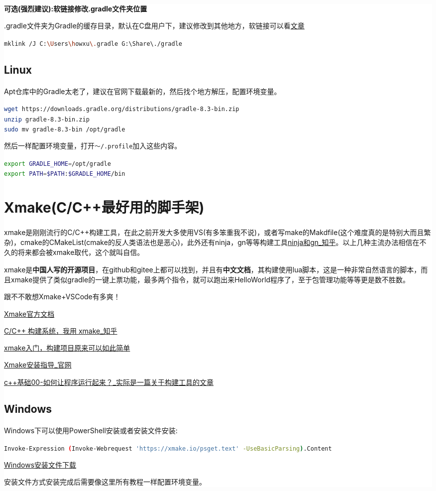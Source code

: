 **可选(强烈建议):软链接修改.gradle文件夹位置**

.gradle文件夹为Gradle的缓存目录，默认在C盘用户下，建议修改到其他地方，软链接可以看[文章](https://blog.csdn.net/m0_74075298/article/details/132562547)

```bash
mklink /J C:\Users\howxu\.gradle G:\Share\./gradle
```

## Linux
Apt仓库中的Gradle太老了，建议在官网下载最新的，然后找个地方解压，配置环境变量。

```sh
wget https://downloads.gradle.org/distributions/gradle-8.3-bin.zip
unzip gradle-8.3-bin.zip
sudo mv gradle-8.3-bin /opt/gradle
```

然后一样配置环境变量，打开`～/.profile`加入这些内容。

```sh
export GRADLE_HOME=/opt/gradle
export PATH=$PATH:$GRADLE_HOME/bin
```

# Xmake(C/C++最好用的脚手架)

xmake是刚刚流行的C/C++构建工具，在此之前开发大多使用VS(有多笨重我不说)，或者写make的Makdfile(这个难度真的是特别大而且繁杂)，cmake的CMakeList(cmake的反人类语法也是恶心)，此外还有ninja，gn等等构建工具[ninja和gn_知乎](https://zhuanlan.zhihu.com/p/136954435)。以上几种主流办法相信在不久的将来都会被xmake取代，这个就叫自信。

xmake是**中国人写的开源项目**，在github和gitee上都可以找到，并且有**中文文档**，其构建使用lua脚本，这是一种非常自然语言的脚本，而且xmake提供了类似gradle的一键上票功能，最多两个指令，就可以跑出来HelloWorld程序了，至于包管理功能等等更是数不胜数。

跟不不敢想Xmake+VSCode有多爽！

[Xmake官方文档](https://xmake.io/#/zh-cn/guide/quickstart)

[C/C++ 构建系统，我用 xmake_知乎](https://zhuanlan.zhihu.com/p/370008884?utm_id=0)

[xmake入门，构建项目原来可以如此简单](https://zhuanlan.zhihu.com/p/35051214?utm_id=0)

[Xmake安装指导_官网](https://xmake.io/#/guide/installation)

[c++基础00-如何让程序运行起来？_实际是一篇关于构建工具的文章](https://zhuanlan.zhihu.com/p/461471983)

## Windows 

Windows下可以使用PowerShell安装或者安装文件安装:

```sh
Invoke-Expression (Invoke-Webrequest 'https://xmake.io/psget.text' -UseBasicParsing).Content
```

[Windows安装文件下载](https://github.com/xmake-io/xmake/releases)

安装文件方式安装完成后需要像这里所有教程一样配置环境变量。
